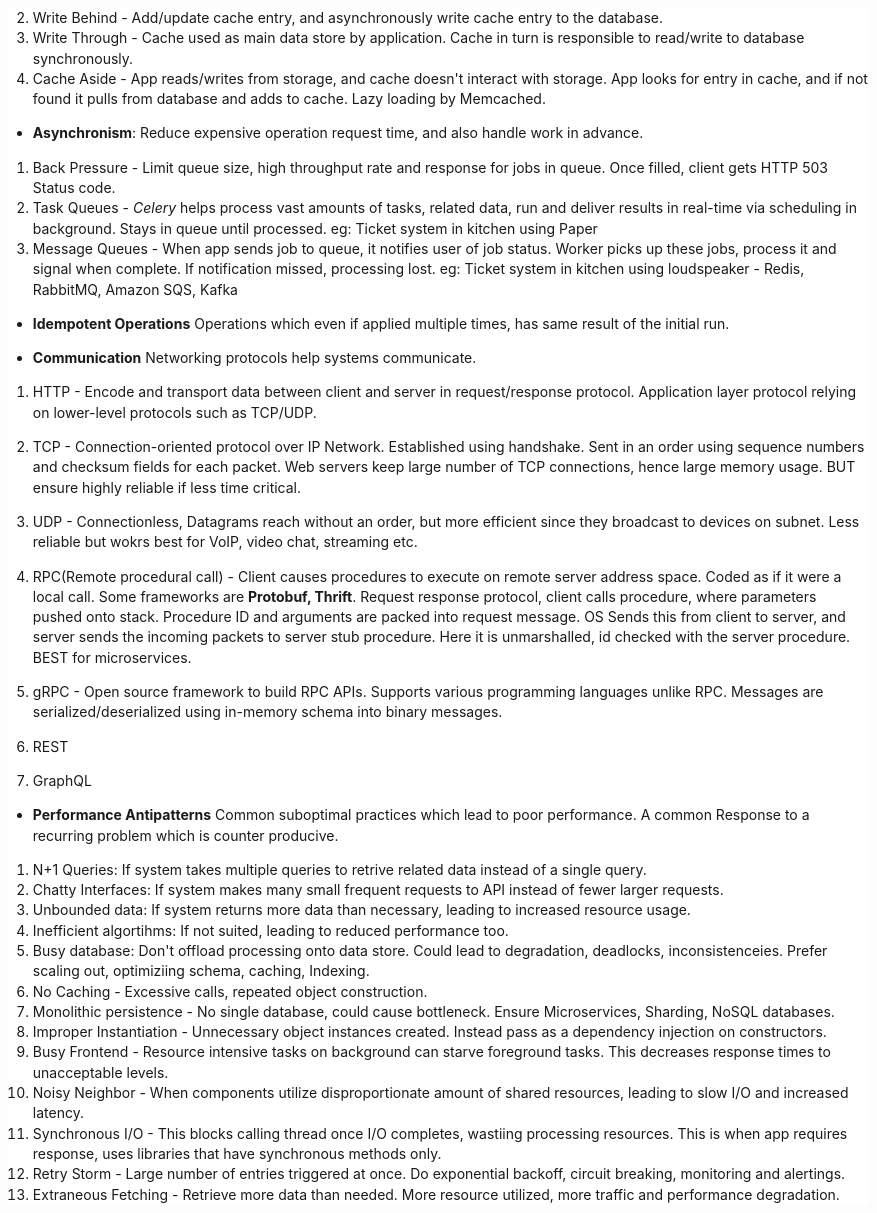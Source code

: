2. Write Behind - Add/update cache entry, and asynchronously write cache entry to the database.
3. Write Through - Cache used as main data store by application. Cache in turn is responsible to read/write to database synchronously. 
4. Cache Aside - App reads/writes from storage, and cache doesn't interact with storage. App looks for entry in cache, and if not found it pulls from database and adds to cache. Lazy loading by Memcached.

* **Asynchronism**: Reduce expensive operation request time, and also handle work in advance.
1. Back Pressure - Limit queue size, high throughput rate and response for jobs in queue. Once filled, client gets HTTP 503 Status code.
2. Task Queues - *Celery* helps process vast amounts of tasks, related data, run and deliver results in real-time via scheduling in background. Stays in queue until processed.
eg: Ticket system in kitchen using Paper
3. Message Queues - When app sends job to queue, it notifies user of job status. Worker picks up these jobs, process it and signal when complete. If notification missed, processing lost.
eg: Ticket system in kitchen using loudspeaker - Redis, RabbitMQ, Amazon SQS, Kafka

* **Idempotent Operations** Operations which even if applied multiple times, has same result of the initial run.

* **Communication** Networking protocols help systems communicate.
1. HTTP - Encode and transport data between client and server in request/response protocol. Application layer protocol relying on lower-level protocols such as TCP/UDP.
2. TCP - Connection-oriented protocol over IP Network. Established using handshake. Sent in an order using sequence numbers and checksum fields for each packet. Web servers keep large number of TCP connections, hence large memory usage. BUT ensure highly reliable if less time critical.
3. UDP - Connectionless, Datagrams reach without an order, but more efficient since they broadcast to devices on subnet. Less reliable but wokrs best for VoIP, video chat, streaming etc.

1. RPC(Remote procedural call) - Client causes procedures to execute on remote server address space. Coded as if it were a local call. Some frameworks are **Protobuf, Thrift**. 
Request response protocol, client calls procedure, where parameters pushed onto stack. Procedure ID and arguments are packed into request message. OS Sends this from client to server, and server sends the incoming packets to server stub procedure. Here it is unmarshalled, id checked with the server procedure. BEST for microservices.
2.  gRPC - Open source framework to build RPC APIs. Supports various programming languages unlike RPC. Messages are serialized/deserialized using in-memory schema into binary messages.
3. REST
4. GraphQL

* **Performance Antipatterns** Common suboptimal practices which lead to poor performance. A common Response to a recurring problem which is counter producive.
1. N+1 Queries: If system takes multiple queries to retrive related data instead of a single query.
2. Chatty Interfaces: If system makes many small frequent requests to API instead of fewer larger requests.
3. Unbounded data: If system returns more data than necessary, leading to increased resource usage.
4. Inefficient algortihms: If not suited, leading to reduced performance too.
5. Busy database: Don't offload processing onto data store. Could lead to degradation, deadlocks, inconsistenceies. Prefer scaling out, optimiziing schema, caching, Indexing.
6. No Caching - Excessive calls, repeated object construction.
7. Monolithic persistence - No single database, could cause bottleneck. Ensure Microservices, Sharding, NoSQL databases.
7. Improper Instantiation - Unnecessary object instances created. Instead pass as a dependency injection on constructors.
8. Busy Frontend - Resource intensive tasks on background can starve foreground tasks. This decreases response times to unacceptable levels.
9. Noisy Neighbor - When components utilize disproportionate amount of shared resources, leading to slow I/O and increased latency.
10. Synchronous I/O - This blocks calling thread once I/O completes, wastiing processing resources. This is when app requires response, uses libraries that have synchronous methods only.
11. Retry Storm -  Large number of entries triggered at once. Do exponential backoff, circuit breaking, monitoring and alertings.
12. Extraneous Fetching - Retrieve more data than needed. More resource utilized, more traffic and performance degradation.
